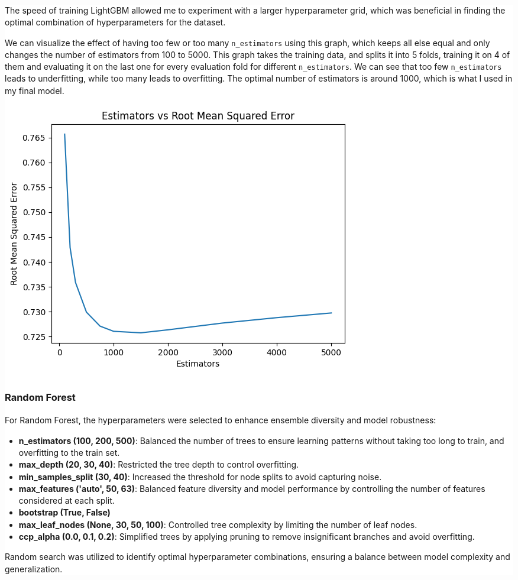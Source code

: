 The speed of training LightGBM allowed me to experiment with a larger hyperparameter grid, which was beneficial in finding the optimal combination of hyperparameters for the dataset.

We can visualize the effect of having too few or too many `n_estimators` using this graph, which keeps all else equal and only changes the number of estimators from 100 to 5000. This graph takes the training data, and splits it into 5 folds, training it on 4 of them and evaluating it on the last one for every evaluation fold for different `n_estimators`. We can see that too few `n_estimators` leads to underfitting, while too many leads to overfitting. The optimal number of estimators is around 1000, which is what I used in my final model.

![Effect of n_estimators on LightGBM performance](images/RMSEvsestimators.png)

### Random Forest

For Random Forest, the hyperparameters were selected to enhance ensemble diversity and model robustness:

- **n_estimators (100, 200, 500)**: Balanced the number of trees to ensure learning patterns without taking too long to train, and overfitting to the train set.
- **max_depth (20, 30, 40)**: Restricted the tree depth to control overfitting.
- **min_samples_split (30, 40)**: Increased the threshold for node splits to avoid capturing noise.
- **max_features ('auto', 50, 63)**: Balanced feature diversity and model performance by controlling the number of features considered at each split.
- **bootstrap (True, False)**
- **max_leaf_nodes (None, 30, 50, 100)**: Controlled tree complexity by limiting the number of leaf nodes.
- **ccp_alpha (0.0, 0.1, 0.2)**: Simplified trees by applying pruning to remove insignificant branches and avoid overfitting.

Random search was utilized to identify optimal hyperparameter combinations, ensuring a balance between model complexity and generalization.
